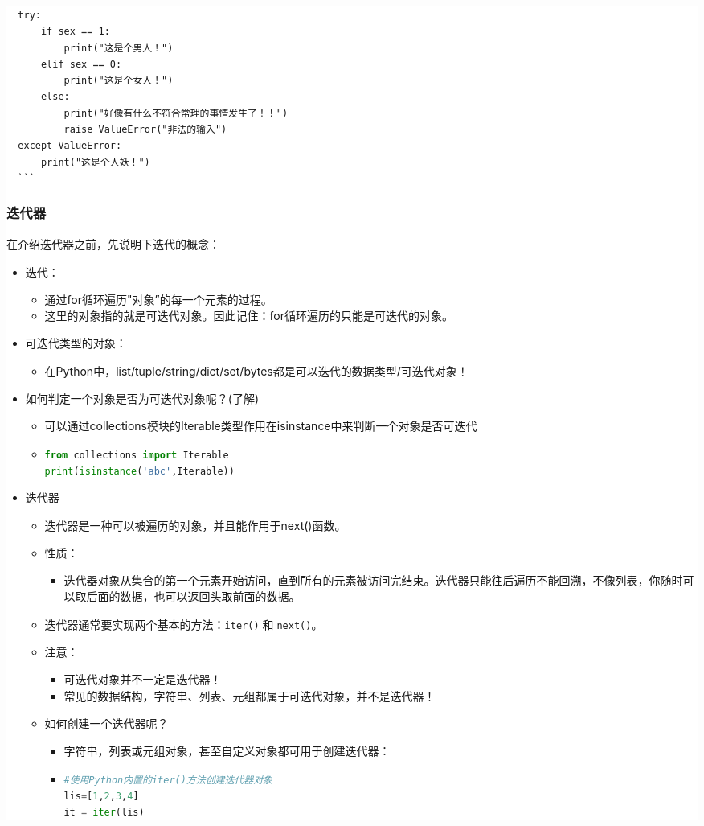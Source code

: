       try:
          if sex == 1:
              print("这是个男人！")
          elif sex == 0:
              print("这是个女人！")
          else:
              print("好像有什么不符合常理的事情发生了！！")
              raise ValueError("非法的输入")
      except ValueError:
          print("这是个人妖！")
      ```
      


### 迭代器

在介绍迭代器之前，先说明下迭代的概念：

- 迭代：

  - 通过for循环遍历"对象”的每一个元素的过程。
  - 这里的对象指的就是可迭代对象。因此记住：for循环遍历的只能是可迭代的对象。

- 可迭代类型的对象：

  - 在Python中，list/tuple/string/dict/set/bytes都是可以迭代的数据类型/可迭代对象！

- 如何判定一个对象是否为可迭代对象呢？(了解)

  - 可以通过collections模块的Iterable类型作用在isinstance中来判断一个对象是否可迭代

  - ```python
    from collections import Iterable
    print(isinstance('abc',Iterable))
    ```
  
- 迭代器

  - 迭代器是一种可以被遍历的对象，并且能作用于next()函数。

  - 性质：

    - 迭代器对象从集合的第一个元素开始访问，直到所有的元素被访问完结束。迭代器只能往后遍历不能回溯，不像列表，你随时可以取后面的数据，也可以返回头取前面的数据。

  - 迭代器通常要实现两个基本的方法：`iter()` 和 `next()`。

  - 注意：

    - 可迭代对象并不一定是迭代器！
    - 常见的数据结构，字符串、列表、元组都属于可迭代对象，并不是迭代器！

  - 如何创建一个迭代器呢？

    - 字符串，列表或元组对象，甚至自定义对象都可用于创建迭代器：

    - ```python
      #使用Python内置的iter()方法创建迭代器对象
      lis=[1,2,3,4]
      it = iter(lis)
      ```
      